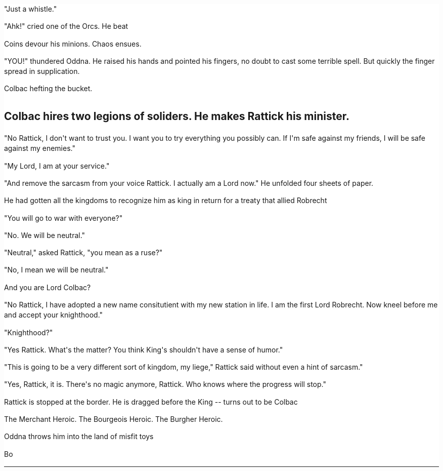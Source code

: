 "Just a whistle."

"Ahk!" cried one of the Orcs. He beat

Coins devour his minions. Chaos ensues. 

"YOU!" thundered Oddna. He raised his hands and pointed his fingers, no doubt to cast some terrible spell. But quickly the finger spread in supplication. 

Colbac hefting the bucket. 

## Colbac hires two legions of soliders. He makes Rattick his minister. 

"No Rattick, I don't want to trust you. I want you to try everything you possibly can. If I'm safe against my friends, I will be safe against my enemies."

"My Lord, I am at your service."

"And remove the sarcasm from your voice Rattick. I actually am a Lord now." He unfolded four sheets of paper. 

He had gotten all the kingdoms to recognize him as king in return for a treaty that allied Robrecht 

"You will go to war with everyone?"

"No. We will be neutral."

"Neutral," asked Rattick, "you mean as a ruse?"

"No, I mean we will be neutral."


And you are Lord Colbac?

"No Rattick, I have adopted a new name consitutient with my new station in life. I am the first Lord Robrecht. Now kneel before me and accept your knighthood." 

"Knighthood?"

"Yes Rattick. What's the matter? You think King's shouldn't have a sense of humor."

"This is going to be a very different sort of kingdom, my liege," Rattick said without even a hint of sarcasm."

"Yes, Rattick, it is. There's no magic anymore, Rattick. Who knows where the progress will stop."

Rattick is stopped at the border. He is dragged before the King -- turns out to be Colbac

The Merchant Heroic. The Bourgeois Heroic. The Burgher Heroic.





Oddna throws him into the land of misfit toys



Bo

---


